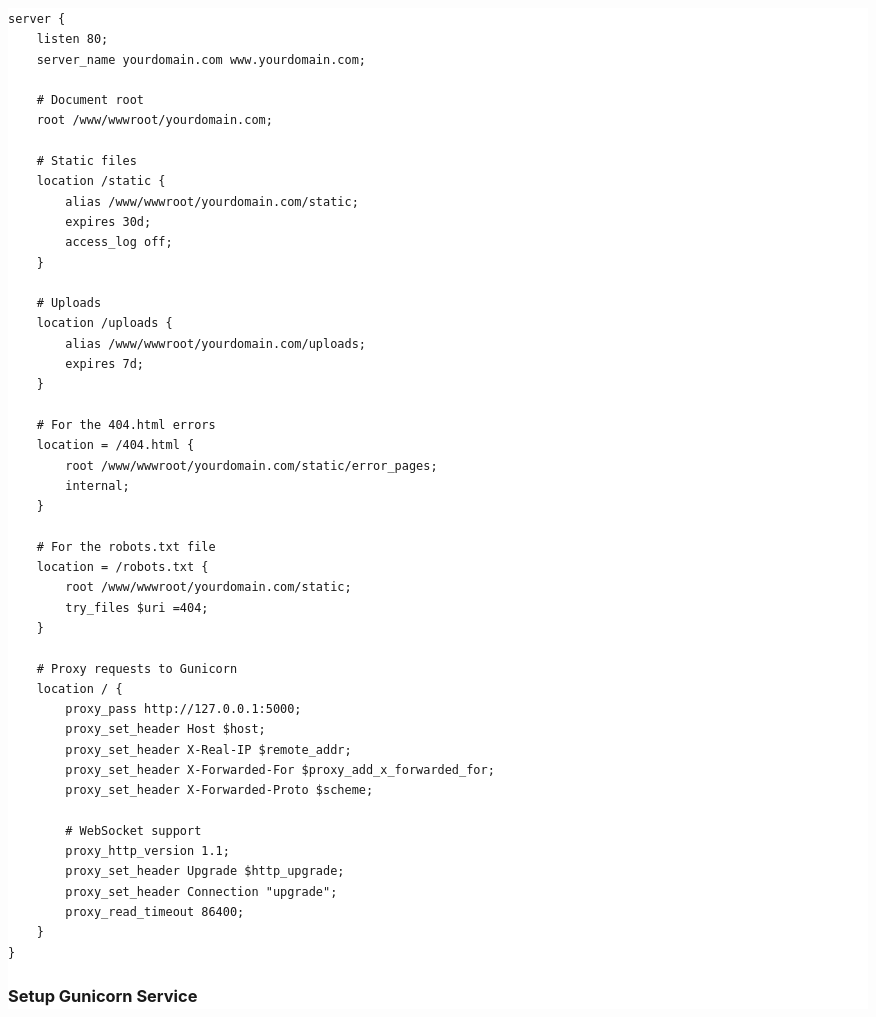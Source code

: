 ```nginx
server {
    listen 80;
    server_name yourdomain.com www.yourdomain.com;
    
    # Document root
    root /www/wwwroot/yourdomain.com;
    
    # Static files
    location /static {
        alias /www/wwwroot/yourdomain.com/static;
        expires 30d;
        access_log off;
    }
    
    # Uploads
    location /uploads {
        alias /www/wwwroot/yourdomain.com/uploads;
        expires 7d;
    }
    
    # For the 404.html errors
    location = /404.html {
        root /www/wwwroot/yourdomain.com/static/error_pages;
        internal;
    }
    
    # For the robots.txt file
    location = /robots.txt {
        root /www/wwwroot/yourdomain.com/static;
        try_files $uri =404;
    }
    
    # Proxy requests to Gunicorn
    location / {
        proxy_pass http://127.0.0.1:5000;
        proxy_set_header Host $host;
        proxy_set_header X-Real-IP $remote_addr;
        proxy_set_header X-Forwarded-For $proxy_add_x_forwarded_for;
        proxy_set_header X-Forwarded-Proto $scheme;
        
        # WebSocket support
        proxy_http_version 1.1;
        proxy_set_header Upgrade $http_upgrade;
        proxy_set_header Connection "upgrade";
        proxy_read_timeout 86400;
    }
}
```

### Setup Gunicorn Service
